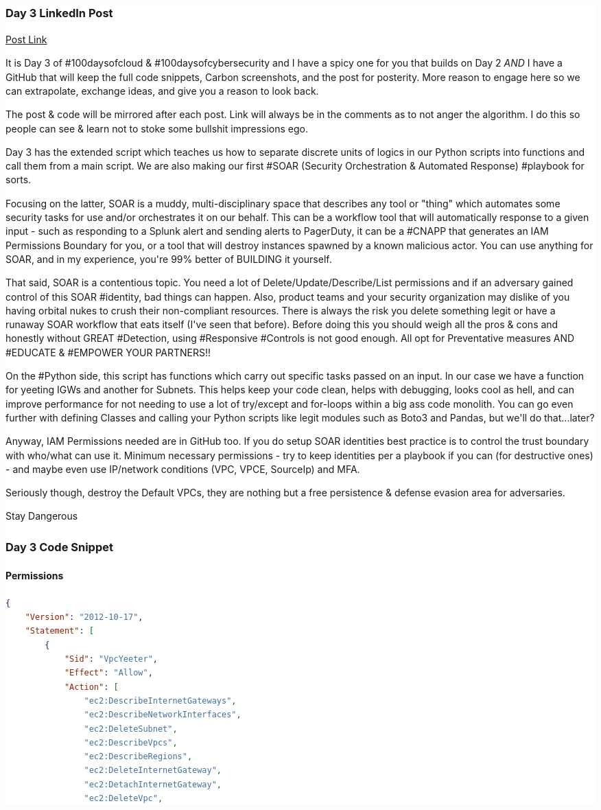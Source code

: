 ### Day 3 LinkedIn Post

[Post Link](https://www.linkedin.com/feed/update/urn:li:share:6981629745717215233/)

It is Day 3 of #100daysofcloud & #100daysofcybersecurity and I have a spicy one for you that builds on Day 2 *AND* I have a GitHub that will keep the full code snippets, Carbon screenshots, and the post for posterity. More reason to engage here so we can extrapolate, exchange ideas, and give you a reason to look back.

The post & code will be mirrored after each post. Link will always be in the comments as to not anger the algorithm. I do this so people can see & learn not to stoke some bullshit impressions ego.

Day 3 has the extended script which teaches us how to separate discrete units of logics in our Python scripts into functions and call them from a main script. We are also making our first #SOAR (Security Orchestration & Automated Response) #playbook for sorts.

Focusing on the latter, SOAR is a muddy, multi-disciplinary space that describes any tool or "thing" which automates some security tasks for use and/or orchestrates it on our behalf. This can be a workflow tool that will automatically response to a given input - such as responding to a Splunk alert and sending alerts to PagerDuty, it can be a #CNAPP that generates an IAM Permissions Boundary for you, or a tool that will destroy instances spawned by a known malicious actor. You can use anything for SOAR, and in my experience, you're 99% better of BUILDING it yourself.

That said, SOAR is a contentious topic. You need a lot of Delete/Update/Describe/List permissions and if an adversary gained control of this SOAR #identity, bad things can happen. Also, product teams and your security organization may dislike of you having orbital nukes to crush their non-compliant resources. There is always the risk you delete something legit or have a runaway SOAR workflow that eats itself (I've seen that before). Before doing this you should weigh all the pros & cons and honestly without GREAT #Detection, using #Responsive #Controls is not good enough. All opt for Preventative measures AND #EDUCATE & #EMPOWER YOUR PARTNERS!!

On the #Python side, this script has functions which carry out specific tasks passed on an input. In our case we have a function for yeeting IGWs and another for Subnets. This helps keep your code clean, helps with debugging, looks cool as hell, and can improve performance for not needing to use a lot of try/except and for-loops within a big ass code monolith. You can go even further with defining Classes and calling your Python scripts like legit modules such as Boto3 and Pandas, but we'll do that...later?

Anyway, IAM Permissions needed are in GitHub too. If you do setup SOAR identities best practice is to control the trust boundary with who/what can use it. Minimum necessary permissions - try to keep identities per a playbook if you can (for destructive ones) - and maybe even use IP/network conditions (VPC, VPCE, SourceIp) and MFA.

Seriously though, destroy the Default VPCs, they are nothing but a free persistence & defense evasion area for adversaries.

Stay Dangerous

### Day 3 Code Snippet

#### Permissions

```json
{
    "Version": "2012-10-17",
    "Statement": [
        {
            "Sid": "VpcYeeter",
            "Effect": "Allow",
            "Action": [
                "ec2:DescribeInternetGateways",
                "ec2:DescribeNetworkInterfaces",
                "ec2:DeleteSubnet",
                "ec2:DescribeVpcs",
                "ec2:DescribeRegions",
                "ec2:DeleteInternetGateway",
                "ec2:DetachInternetGateway",
                "ec2:DeleteVpc",
```